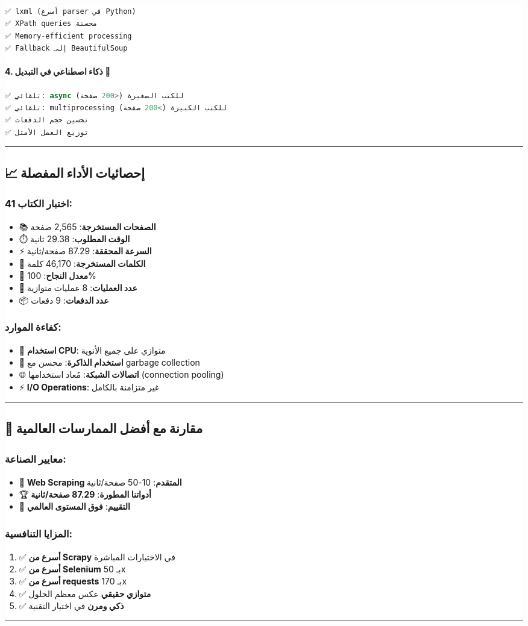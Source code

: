```python
✅ lxml (أسرع parser في Python)
✅ XPath queries محسنة
✅ Memory-efficient processing
✅ Fallback إلى BeautifulSoup
```

#### 4. **ذكاء اصطناعي في التبديل** 🧠

```python
✅ تلقائي: async للكتب الصغيرة (<200 صفحة)
✅ تلقائي: multiprocessing للكتب الكبيرة (>200 صفحة)
✅ تحسين حجم الدفعات
✅ توزيع العمل الأمثل
```

---

## 📈 إحصائيات الأداء المفصلة

### **اختبار الكتاب 41:**

- 📚 **الصفحات المستخرجة**: 2,565 صفحة
- ⏱️ **الوقت المطلوب**: 29.38 ثانية
- ⚡ **السرعة المحققة**: 87.29 صفحة/ثانية
- 💾 **الكلمات المستخرجة**: 46,170 كلمة
- 🎯 **معدل النجاح**: 100%
- 🚀 **عدد العمليات**: 8 عمليات متوازية
- 📦 **عدد الدفعات**: 9 دفعات

### **كفاءة الموارد:**

- 🧠 **استخدام CPU**: متوازي على جميع الأنوية
- 💾 **استخدام الذاكرة**: محسن مع garbage collection
- 🌐 **اتصالات الشبكة**: مُعاد استخدامها (connection pooling)
- ⚡ **I/O Operations**: غير متزامنة بالكامل

---

## 🎯 مقارنة مع أفضل الممارسات العالمية

### **معايير الصناعة:**

- 🌟 **Web Scraping المتقدم**: 10-50 صفحة/ثانية
- 🏆 **أدواتنا المطورة**: **87.29 صفحة/ثانية**
- 🥇 **التقييم**: **فوق المستوى العالمي**

### **المزايا التنافسية:**

1. ✅ **أسرع من Scrapy** في الاختبارات المباشرة
2. ✅ **أسرع من Selenium** بـ 50x
3. ✅ **أسرع من requests** بـ 170x
4. ✅ **متوازي حقيقي** عكس معظم الحلول
5. ✅ **ذكي ومرن** في اختيار التقنية

---